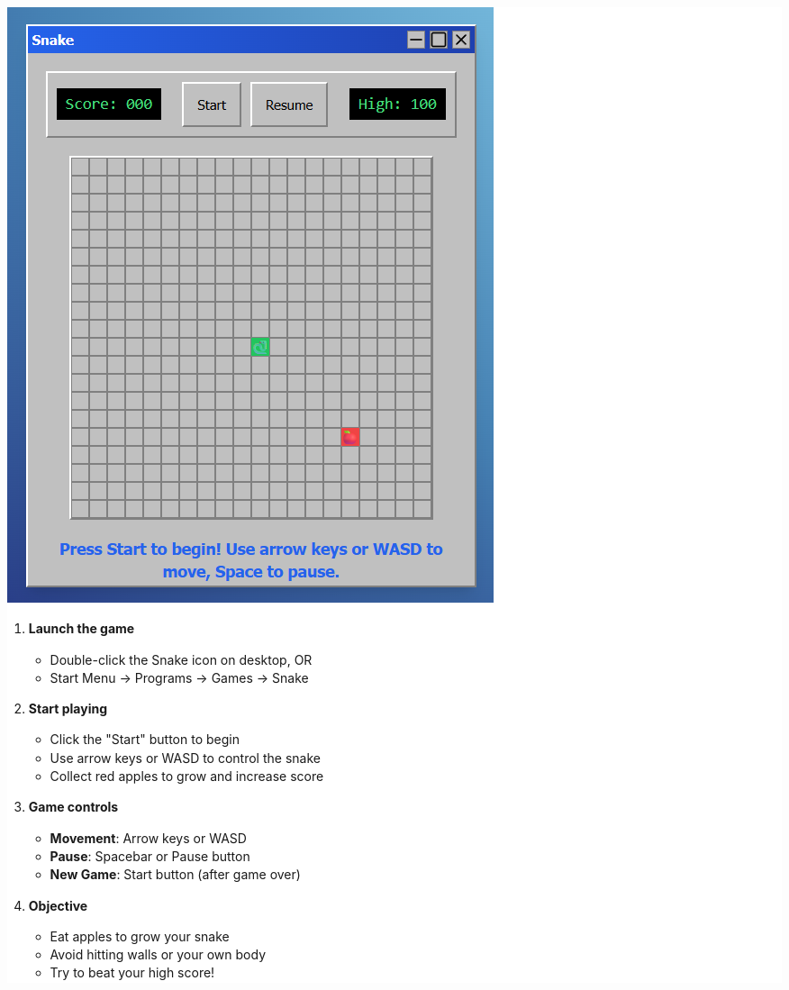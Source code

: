 ![Snake Game Interface](screenshots/snake-game-interface.png)

1. **Launch the game**
   - Double-click the Snake icon on desktop, OR
   - Start Menu → Programs → Games → Snake

2. **Start playing**
   - Click the "Start" button to begin
   - Use arrow keys or WASD to control the snake
   - Collect red apples to grow and increase score

3. **Game controls**
   - **Movement**: Arrow keys or WASD
   - **Pause**: Spacebar or Pause button
   - **New Game**: Start button (after game over)

4. **Objective**
   - Eat apples to grow your snake
   - Avoid hitting walls or your own body
   - Try to beat your high score!
